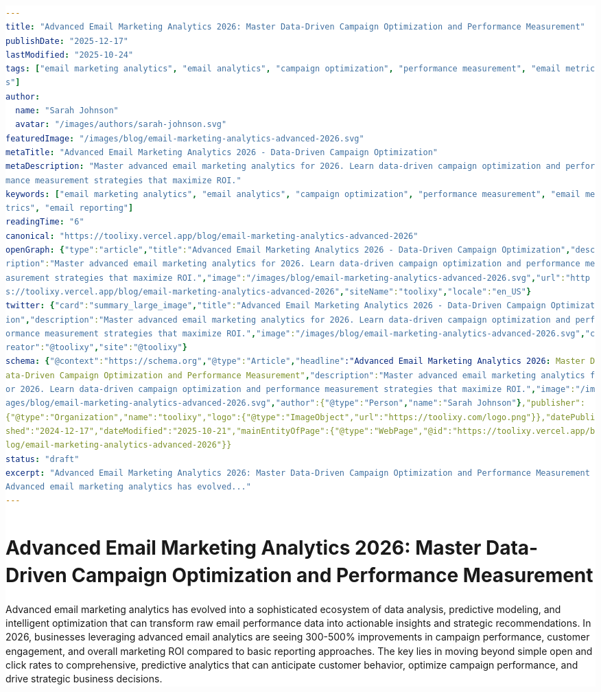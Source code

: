 ```yaml
---
title: "Advanced Email Marketing Analytics 2026: Master Data-Driven Campaign Optimization and Performance Measurement"
publishDate: "2025-12-17"
lastModified: "2025-10-24"
tags: ["email marketing analytics", "email analytics", "campaign optimization", "performance measurement", "email metrics"]
author:
  name: "Sarah Johnson"
  avatar: "/images/authors/sarah-johnson.svg"
featuredImage: "/images/blog/email-marketing-analytics-advanced-2026.svg"
metaTitle: "Advanced Email Marketing Analytics 2026 - Data-Driven Campaign Optimization"
metaDescription: "Master advanced email marketing analytics for 2026. Learn data-driven campaign optimization and performance measurement strategies that maximize ROI."
keywords: ["email marketing analytics", "email analytics", "campaign optimization", "performance measurement", "email metrics", "email reporting"]
readingTime: "6"
canonical: "https://toolixy.vercel.app/blog/email-marketing-analytics-advanced-2026"
openGraph: {"type":"article","title":"Advanced Email Marketing Analytics 2026 - Data-Driven Campaign Optimization","description":"Master advanced email marketing analytics for 2026. Learn data-driven campaign optimization and performance measurement strategies that maximize ROI.","image":"/images/blog/email-marketing-analytics-advanced-2026.svg","url":"https://toolixy.vercel.app/blog/email-marketing-analytics-advanced-2026","siteName":"toolixy","locale":"en_US"}
twitter: {"card":"summary_large_image","title":"Advanced Email Marketing Analytics 2026 - Data-Driven Campaign Optimization","description":"Master advanced email marketing analytics for 2026. Learn data-driven campaign optimization and performance measurement strategies that maximize ROI.","image":"/images/blog/email-marketing-analytics-advanced-2026.svg","creator":"@toolixy","site":"@toolixy"}
schema: {"@context":"https://schema.org","@type":"Article","headline":"Advanced Email Marketing Analytics 2026: Master Data-Driven Campaign Optimization and Performance Measurement","description":"Master advanced email marketing analytics for 2026. Learn data-driven campaign optimization and performance measurement strategies that maximize ROI.","image":"/images/blog/email-marketing-analytics-advanced-2026.svg","author":{"@type":"Person","name":"Sarah Johnson"},"publisher":{"@type":"Organization","name":"toolixy","logo":{"@type":"ImageObject","url":"https://toolixy.com/logo.png"}},"datePublished":"2024-12-17","dateModified":"2025-10-21","mainEntityOfPage":{"@type":"WebPage","@id":"https://toolixy.vercel.app/blog/email-marketing-analytics-advanced-2026"}}
status: "draft"
excerpt: "Advanced Email Marketing Analytics 2026: Master Data-Driven Campaign Optimization and Performance Measurement Advanced email marketing analytics has evolved..."
---
```







# Advanced Email Marketing Analytics 2026: Master Data-Driven Campaign Optimization and Performance Measurement

Advanced email marketing analytics has evolved into a sophisticated ecosystem of data analysis, predictive modeling, and intelligent optimization that can transform raw email performance data into actionable insights and strategic recommendations. In 2026, businesses leveraging advanced email analytics are seeing 300-500% improvements in campaign performance, customer engagement, and overall marketing ROI compared to basic reporting approaches. The key lies in moving beyond simple open and click rates to comprehensive, predictive analytics that can anticipate customer behavior, optimize campaign performance, and drive strategic business decisions.
